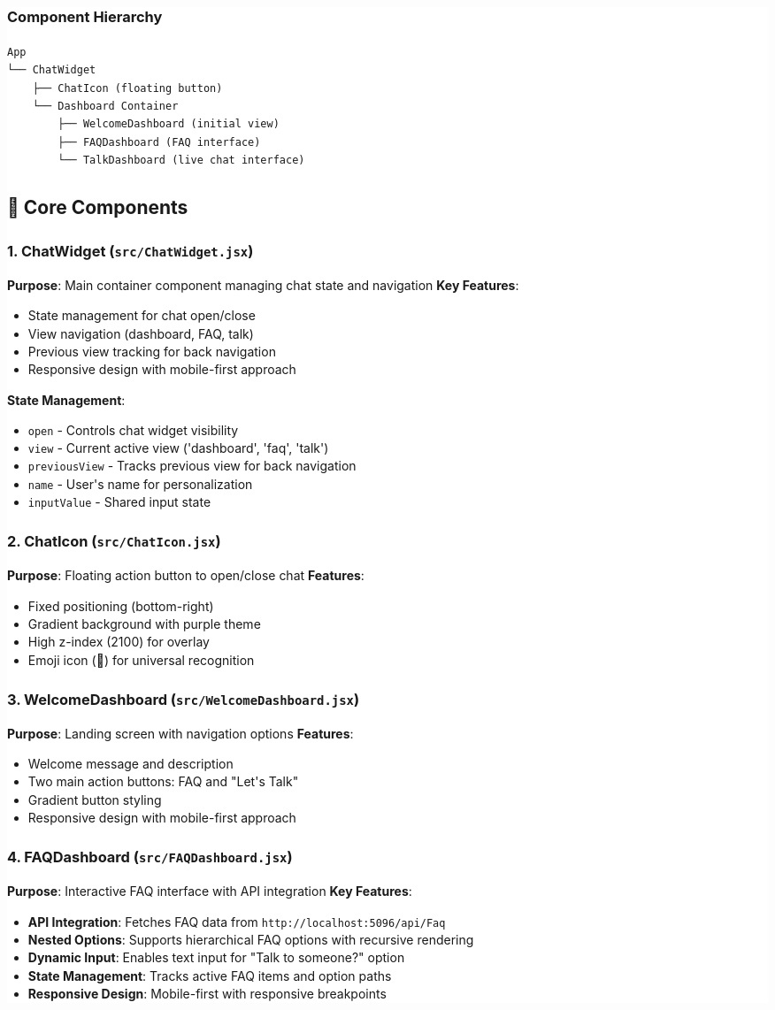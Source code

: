 ### Component Hierarchy
```
App
└── ChatWidget
    ├── ChatIcon (floating button)
    └── Dashboard Container
        ├── WelcomeDashboard (initial view)
        ├── FAQDashboard (FAQ interface)
        └── TalkDashboard (live chat interface)
```

## 📱 Core Components

### 1. ChatWidget (`src/ChatWidget.jsx`)
**Purpose**: Main container component managing chat state and navigation
**Key Features**:
- State management for chat open/close
- View navigation (dashboard, FAQ, talk)
- Previous view tracking for back navigation
- Responsive design with mobile-first approach

**State Management**:
- `open` - Controls chat widget visibility
- `view` - Current active view ('dashboard', 'faq', 'talk')
- `previousView` - Tracks previous view for back navigation
- `name` - User's name for personalization
- `inputValue` - Shared input state

### 2. ChatIcon (`src/ChatIcon.jsx`)
**Purpose**: Floating action button to open/close chat
**Features**:
- Fixed positioning (bottom-right)
- Gradient background with purple theme
- High z-index (2100) for overlay
- Emoji icon (💬) for universal recognition

### 3. WelcomeDashboard (`src/WelcomeDashboard.jsx`)
**Purpose**: Landing screen with navigation options
**Features**:
- Welcome message and description
- Two main action buttons: FAQ and "Let's Talk"
- Gradient button styling
- Responsive design with mobile-first approach

### 4. FAQDashboard (`src/FAQDashboard.jsx`)
**Purpose**: Interactive FAQ interface with API integration
**Key Features**:
- **API Integration**: Fetches FAQ data from `http://localhost:5096/api/Faq`
- **Nested Options**: Supports hierarchical FAQ options with recursive rendering
- **Dynamic Input**: Enables text input for "Talk to someone?" option
- **State Management**: Tracks active FAQ items and option paths
- **Responsive Design**: Mobile-first with responsive breakpoints
